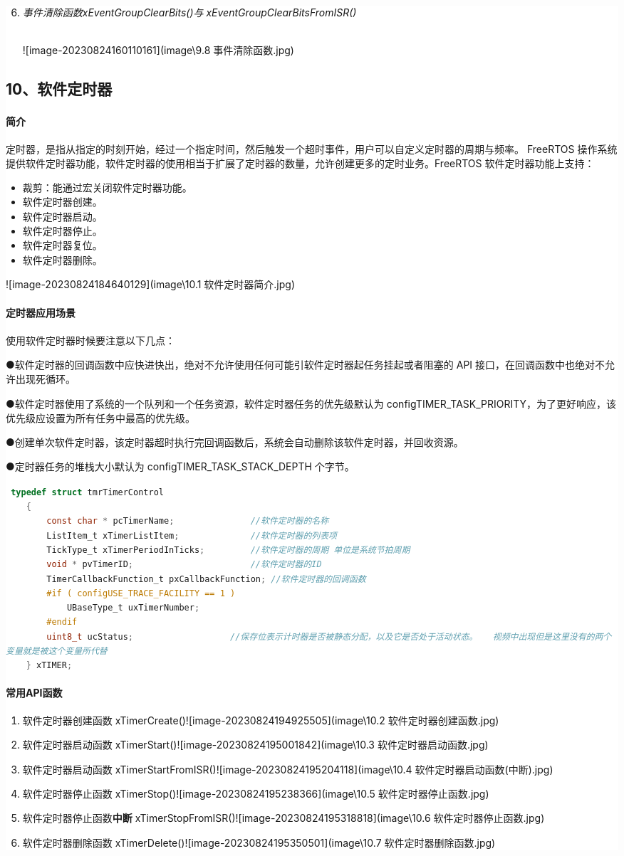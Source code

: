 6. ###### 事件清除函数xEventGroupClearBits()与 xEventGroupClearBitsFromISR()

   ![image-20230824160110161](image\9.8 事件清除函数.jpg)



## 10、软件定时器

#### 简介

定时器，是指从指定的时刻开始，经过一个指定时间，然后触发一个超时事件，用户可以自定义定时器的周期与频率。
FreeRTOS 操作系统提供软件定时器功能，软件定时器的使用相当于扩展了定时器的数量，允许创建更多的定时业务。FreeRTOS 软件定时器功能上支持：

- 裁剪：能通过宏关闭软件定时器功能。
- 软件定时器创建。
- 软件定时器启动。
- 软件定时器停止。
- 软件定时器复位。
- 软件定时器删除。

![image-20230824184640129](image\10.1 软件定时器简介.jpg)

#### 定时器应用场景

使用软件定时器时候要注意以下几点：

●软件定时器的回调函数中应快进快出，绝对不允许使用任何可能引软件定时器起任务挂起或者阻塞的 API 接口，在回调函数中也绝对不允许出现死循环。

●软件定时器使用了系统的一个队列和一个任务资源，软件定时器任务的优先级默认为 configTIMER_TASK_PRIORITY，为了更好响应，该优先级应设置为所有任务中最高的优先级。

●创建单次软件定时器，该定时器超时执行完回调函数后，系统会自动删除该软件定时器，并回收资源。

●定时器任务的堆栈大小默认为 configTIMER_TASK_STACK_DEPTH 个字节。

```C
 typedef struct tmrTimerControl
    {
        const char * pcTimerName;				//软件定时器的名称
        ListItem_t xTimerListItem;				//软件定时器的列表项
        TickType_t xTimerPeriodInTicks;			//软件定时器的周期 单位是系统节拍周期
        void * pvTimerID;						//软件定时器的ID
        TimerCallbackFunction_t pxCallbackFunction;	//软件定时器的回调函数
        #if ( configUSE_TRACE_FACILITY == 1 )
            UBaseType_t uxTimerNumber;
        #endif
        uint8_t ucStatus;					//保存位表示计时器是否被静态分配，以及它是否处于活动状态。   视频中出现但是这里没有的两个变量就是被这个变量所代替
    } xTIMER;
```

#### 常用API函数

1. 软件定时器创建函数 xTimerCreate()![image-20230824194925505](image\10.2 软件定时器创建函数.jpg)
   
2. 软件定时器启动函数 xTimerStart()![image-20230824195001842](image\10.3 软件定时器启动函数.jpg)
3. 软件定时器启动函数 xTimerStartFromISR()![image-20230824195204118](image\10.4 软件定时器启动函数(中断).jpg)
4. 软件定时器停止函数  xTimerStop()![image-20230824195238366](image\10.5 软件定时器停止函数.jpg)
5. 软件定时器停止函数**中断**  xTimerStopFromISR()![image-20230824195318818](image\10.6 软件定时器停止函数.jpg)
6. 软件定时器删除函数 xTimerDelete()![image-20230824195350501](image\10.7 软件定时器删除函数.jpg)
